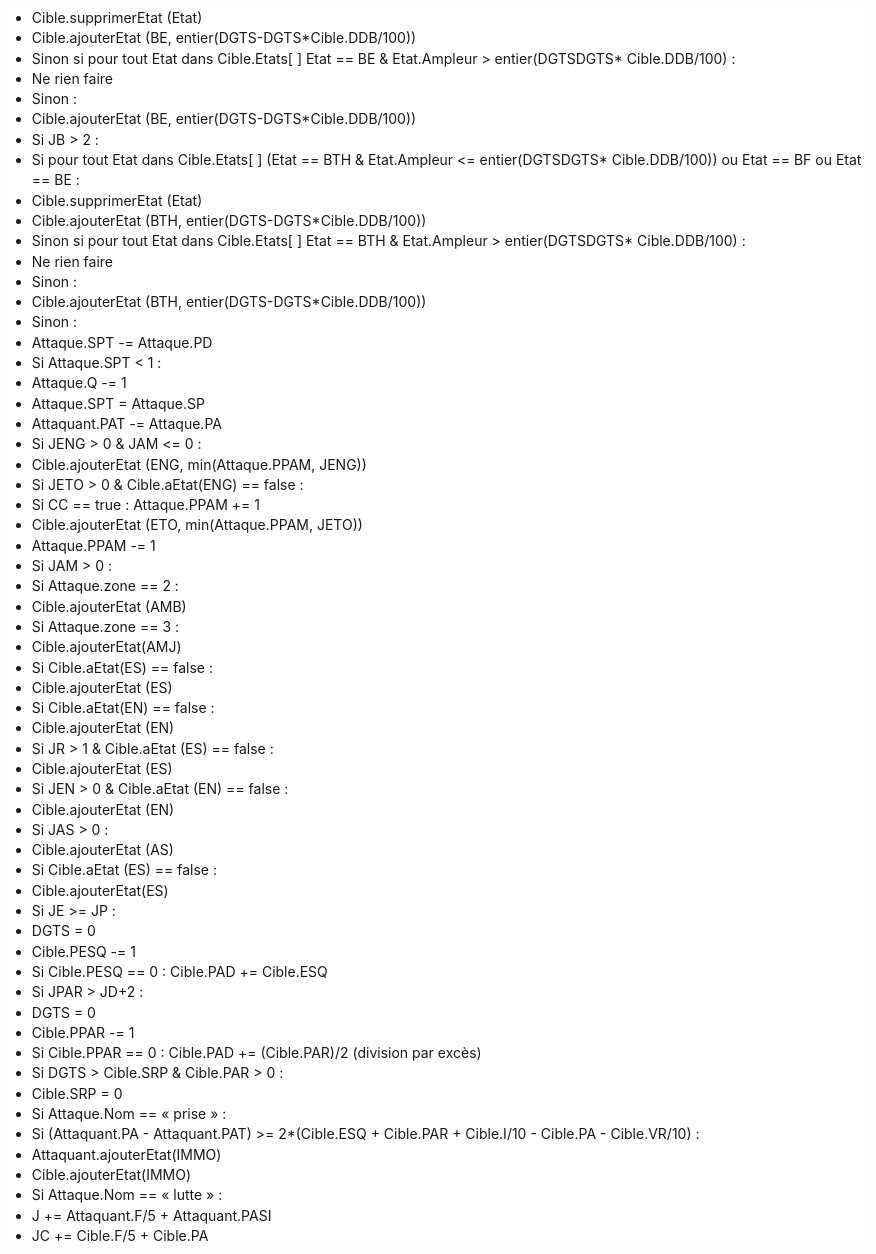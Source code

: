   - Cible.supprimerEtat (Etat)
  - Cible.ajouterEtat (BE, entier(DGTS-DGTS*Cible.DDB/100))
  - Sinon si pour tout Etat dans Cible.Etats[ ] Etat == BE & Etat.Ampleur > entier(DGTSDGTS*
  Cible.DDB/100) :
  - Ne rien faire
  - Sinon :
  - Cible.ajouterEtat (BE, entier(DGTS-DGTS*Cible.DDB/100))
  - Si JB > 2 :
  - Si pour tout Etat dans Cible.Etats[ ] (Etat == BTH & Etat.Ampleur <= entier(DGTSDGTS*
  Cible.DDB/100)) ou Etat == BF ou Etat == BE :
  - Cible.supprimerEtat (Etat)
  - Cible.ajouterEtat (BTH, entier(DGTS-DGTS*Cible.DDB/100))
  - Sinon si pour tout Etat dans Cible.Etats[ ] Etat == BTH & Etat.Ampleur > entier(DGTSDGTS*
  Cible.DDB/100) :
  - Ne rien faire
  - Sinon :
  - Cible.ajouterEtat (BTH, entier(DGTS-DGTS*Cible.DDB/100))
  - Sinon :
  - Attaque.SPT -= Attaque.PD
  - Si Attaque.SPT < 1 :
  - Attaque.Q -= 1
  - Attaque.SPT = Attaque.SP
  - Attaquant.PAT -= Attaque.PA
  - Si JENG > 0 & JAM <= 0 :
  - Cible.ajouterEtat (ENG, min(Attaque.PPAM, JENG))
  - Si JETO > 0 & Cible.aEtat(ENG) == false :
  - Si CC == true : Attaque.PPAM += 1
  - Cible.ajouterEtat (ETO, min(Attaque.PPAM, JETO))
  - Attaque.PPAM -= 1
  - Si JAM > 0 :
  - Si Attaque.zone == 2 :
  - Cible.ajouterEtat (AMB)
  - Si Attaque.zone == 3 :
  - Cible.ajouterEtat(AMJ)
  - Si Cible.aEtat(ES) == false :
  - Cible.ajouterEtat (ES)
  - Si Cible.aEtat(EN) == false :
  - Cible.ajouterEtat (EN)
  - Si JR > 1 & Cible.aEtat (ES) == false :
  - Cible.ajouterEtat (ES)
  - Si JEN > 0 & Cible.aEtat (EN) == false :
  - Cible.ajouterEtat (EN)
  - Si JAS > 0 :
  - Cible.ajouterEtat (AS)
  - Si Cible.aEtat (ES) == false :
  - Cible.ajouterEtat(ES)
  - Si JE >= JP :
  - DGTS = 0
  - Cible.PESQ -= 1
  - Si Cible.PESQ == 0 : Cible.PAD += Cible.ESQ
  - Si JPAR > JD+2 :
  - DGTS = 0
  - Cible.PPAR -= 1
  - Si Cible.PPAR == 0 : Cible.PAD += (Cible.PAR)/2 (division par excès)
  - Si DGTS > Cible.SRP & Cible.PAR > 0 :
  - Cible.SRP = 0
  - Si Attaque.Nom == « prise » :
  - Si (Attaquant.PA - Attaquant.PAT) >= 2*(Cible.ESQ + Cible.PAR + Cible.I/10 - Cible.PA -
  Cible.VR/10) :
  - Attaquant.ajouterEtat(IMMO)
  - Cible.ajouterEtat(IMMO)
  - Si Attaque.Nom == « lutte » :
  - J += Attaquant.F/5 + Attaquant.PASI
  - JC += Cible.F/5 + Cible.PA